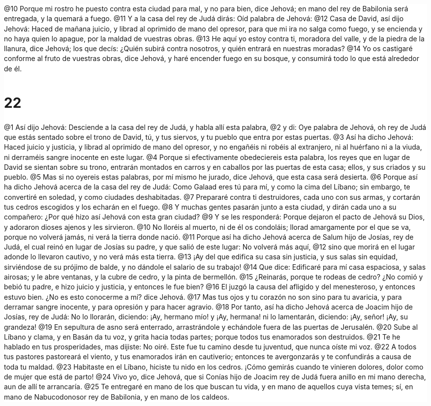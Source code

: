 @10 Porque mi rostro he puesto contra esta ciudad para mal, y no para bien, dice Jehová; en mano del rey de Babilonia será entregada, y la quemará a fuego.
@11 Y a la casa del rey de Judá dirás: Oíd palabra de Jehová:
@12 Casa de David, así dijo Jehová: Haced de mañana juicio, y librad al oprimido de mano del opresor, para que mi ira no salga como fuego, y se encienda y no haya quien lo apague, por la maldad de vuestras obras.
@13 He aquí yo estoy contra ti, moradora del valle, y de la piedra de la llanura, dice Jehová; los que decís: ¿Quién subirá contra nosotros, y quién entrará en nuestras moradas?
@14 Yo os castigaré conforme al fruto de vuestras obras, dice Jehová, y haré encender fuego en su bosque, y consumirá todo lo que está alrededor de él.

# 22
@1 Así dijo Jehová: Desciende a la casa del rey de Judá, y habla allí esta palabra,
@2 y di: Oye palabra de Jehová, oh rey de Judá que estás sentado sobre el trono de David, tú, y tus siervos, y tu pueblo que entra por estas puertas.
@3 Así ha dicho Jehová: Haced juicio y justicia, y librad al oprimido de mano del opresor, y no engañéis ni robéis al extranjero, ni al huérfano ni a la viuda, ni derraméis sangre inocente en este lugar.
@4 Porque si efectivamente obedeciereis esta palabra, los reyes que en lugar de David se sientan sobre su trono, entrarán montados en carros y en caballos por las puertas de esta casa; ellos, y sus criados y su pueblo.
@5 Mas si no oyereis estas palabras, por mí mismo he jurado, dice Jehová, que esta casa será desierta.
@6 Porque así ha dicho Jehová acerca de la casa del rey de Judá: Como Galaad eres tú para mí, y como la cima del Líbano; sin embargo, te convertiré en soledad, y como ciudades deshabitadas.
@7 Prepararé contra ti destruidores, cada uno con sus armas, y cortarán tus cedros escogidos y los echarán en el fuego.
@8 Y muchas gentes pasarán junto a esta ciudad, y dirán cada uno a su compañero: ¿Por qué hizo así Jehová con esta gran ciudad?
@9 Y se les responderá: Porque dejaron el pacto de Jehová su Dios, y adoraron dioses ajenos y les sirvieron.
@10 No lloréis al muerto, ni de él os condoláis; llorad amargamente por el que se va, porque no volverá jamás, ni verá la tierra donde nació.
@11 Porque así ha dicho Jehová acerca de Salum hijo de Josías, rey de Judá, el cual reinó en lugar de Josías su padre, y que salió de este lugar: No volverá más aquí,
@12 sino que morirá en el lugar adonde lo llevaron cautivo, y no verá más esta tierra.
@13 ¡Ay del que edifica su casa sin justicia, y sus salas sin equidad, sirviéndose de su prójimo de balde, y no dándole el salario de su trabajo!
@14 Que dice: Edificaré para mí casa espaciosa, y salas airosas; y le abre ventanas, y la cubre de cedro, y la pinta de bermellón.
@15 ¿Reinarás, porque te rodeas de cedro? ¿No comió y bebió tu padre, e hizo juicio y justicia, y entonces le fue bien?
@16 El juzgó la causa del afligido y del menesteroso, y entonces estuvo bien. ¿No es esto conocerme a mí? dice Jehová.
@17 Mas tus ojos y tu corazón no son sino para tu avaricia, y para derramar sangre inocente, y para opresión y para hacer agravio.
@18 Por tanto, así ha dicho Jehová acerca de Joacim hijo de Josías, rey de Judá: No lo llorarán, diciendo: ¡Ay, hermano mío! y ¡Ay, hermana! ni lo lamentarán, diciendo: ¡Ay, señor! ¡Ay, su grandeza!
@19 En sepultura de asno será enterrado, arrastrándole y echándole fuera de las puertas de Jerusalén.
@20 Sube al Líbano y clama, y en Basán da tu voz, y grita hacia todas partes; porque todos tus enamorados son destruidos.
@21 Te he hablado en tus prosperidades, mas dijiste: No oiré. Este fue tu camino desde tu juventud, que nunca oíste mi voz.
@22 A todos tus pastores pastoreará el viento, y tus enamorados irán en cautiverio; entonces te avergonzarás y te confundirás a causa de toda tu maldad.
@23 Habitaste en el Líbano, hiciste tu nido en los cedros. ¡Cómo gemirás cuando te vinieren dolores, dolor como de mujer que está de parto!
@24 Vivo yo, dice Jehová, que si Conías hijo de Joacim rey de Judá fuera anillo en mi mano derecha, aun de allí te arrancaría.
@25 Te entregaré en mano de los que buscan tu vida, y en mano de aquellos cuya vista temes; sí, en mano de Nabucodonosor rey de Babilonia, y en mano de los caldeos.